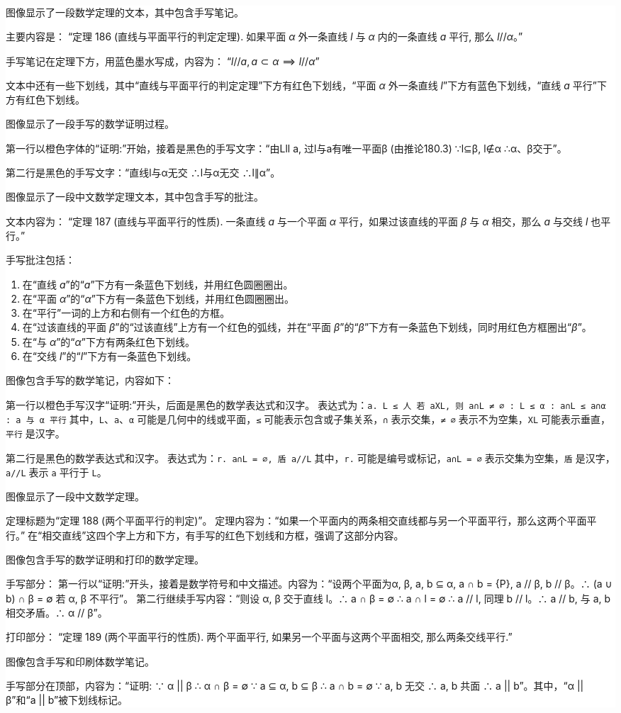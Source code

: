 图像显示了一段数学定理的文本，其中包含手写笔记。

主要内容是：
“定理 186 (直线与平面平行的判定定理). 如果平面 $\alpha$ 外一条直线 $l$ 与 $\alpha$ 内的一条直线 $a$ 平行, 那么 $l // \alpha$。”

手写笔记在定理下方，用蓝色墨水写成，内容为：
“$l // a, a \subset \alpha \implies l // \alpha$”

文本中还有一些下划线，其中“直线与平面平行的判定定理”下方有红色下划线，“平面 $\alpha$ 外一条直线 $l$”下方有蓝色下划线，“直线 $a$ 平行”下方有红色下划线。

图像显示了一段手写的数学证明过程。

第一行以橙色字体的“证明:”开始，接着是黑色的手写文字：“由Lll a, 过l与a有唯一平面β (由推论180.3) ∵l⊆β, l∉α ∴α、β交于”。

第二行是黑色的手写文字：“直线l与α无交 ∴l与α无交 ∴l∥α”。

图像显示了一段中文数学定理文本，其中包含手写的批注。

文本内容为：
“定理 187 (直线与平面平行的性质). 一条直线 $a$ 与一个平面 $\alpha$ 平行，如果过该直线的平面 $\beta$ 与 $\alpha$ 相交，那么 $a$ 与交线 $l$ 也平行。”

手写批注包括：
1. 在“直线 $a$”的“$a$”下方有一条蓝色下划线，并用红色圆圈圈出。
2. 在“平面 $\alpha$”的“$\alpha$”下方有一条蓝色下划线，并用红色圆圈圈出。
3. 在“平行”一词的上方和右侧有一个红色的方框。
4. 在“过该直线的平面 $\beta$”的“过该直线”上方有一个红色的弧线，并在“平面 $\beta$”的“$\beta$”下方有一条蓝色下划线，同时用红色方框圈出“$\beta$”。
5. 在“与 $\alpha$”的“$\alpha$”下方有两条红色下划线。
6. 在“交线 $l$”的“$l$”下方有一条蓝色下划线。

图像包含手写的数学笔记，内容如下：

第一行以橙色手写汉字“证明:”开头，后面是黑色的数学表达式和汉字。
表达式为：`a. L ≤ 人 若 aXL, 则 a∩L ≠ ∅ : L ≤ α : a∩L ≤ a∩α : a 与 α 平行`
其中，`L`、`a`、`α` 可能是几何中的线或平面，`≤` 可能表示包含或子集关系，`∩` 表示交集，`≠ ∅` 表示不为空集，`XL` 可能表示垂直，`平行` 是汉字。

第二行是黑色的数学表达式和汉字。
表达式为：`r. a∩L = ∅, 盾 a//L`
其中，`r.` 可能是编号或标记，`a∩L = ∅` 表示交集为空集，`盾` 是汉字，`a//L` 表示 `a` 平行于 `L`。

图像显示了一段中文数学定理。

定理标题为“定理 188 (两个平面平行的判定)”。
定理内容为：“如果一个平面内的两条相交直线都与另一个平面平行，那么这两个平面平行。”
在“相交直线”这四个字上方和下方，有手写的红色下划线和方框，强调了这部分内容。

图像包含手写的数学证明和打印的数学定理。

手写部分：
第一行以“证明:”开头，接着是数学符号和中文描述。内容为：“设两个平面为α, β, a, b ⊆ α, a ∩ b = {P}, a // β, b // β。∴ (a ∪ b) ∩ β = ∅ 若 α, β 不平行”。
第二行继续手写内容：“则设 α, β 交于直线 l。∴ a ∩ β = ∅ ∴ a ∩ l = ∅ ∴ a // l, 同理 b // l。∴ a // b, 与 a, b 相交矛盾。∴ α // β”。

打印部分：
“定理 189 (两个平面平行的性质). 两个平面平行, 如果另一个平面与这两个平面相交, 那么两条交线平行.”

图像包含手写和印刷体数学笔记。

手写部分在顶部，内容为：“证明: ∵ α || β ∴ α ∩ β = ∅ ∵ a ⊆ α, b ⊆ β ∴ a ∩ b = ∅ ∵ a, b 无交 ∴ a, b 共面 ∴ a || b”。其中，“α || β”和“a || b”被下划线标记。
